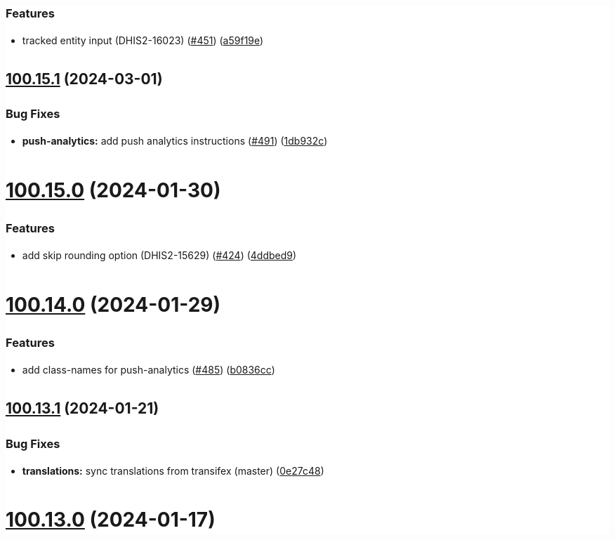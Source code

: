 
### Features

* tracked entity input (DHIS2-16023) ([#451](https://github.com/dhis2/line-listing-app/issues/451)) ([a59f19e](https://github.com/dhis2/line-listing-app/commit/a59f19e423189d4e59c66dd6f006769fce716645))

## [100.15.1](https://github.com/dhis2/line-listing-app/compare/v100.15.0...v100.15.1) (2024-03-01)


### Bug Fixes

* **push-analytics:** add push analytics instructions ([#491](https://github.com/dhis2/line-listing-app/issues/491)) ([1db932c](https://github.com/dhis2/line-listing-app/commit/1db932c3fde54c7a385569891985f922877a67b0))

# [100.15.0](https://github.com/dhis2/line-listing-app/compare/v100.14.0...v100.15.0) (2024-01-30)


### Features

* add skip rounding option (DHIS2-15629) ([#424](https://github.com/dhis2/line-listing-app/issues/424)) ([4ddbed9](https://github.com/dhis2/line-listing-app/commit/4ddbed99dda19d15933c1329eec281d542a0a9d4))

# [100.14.0](https://github.com/dhis2/line-listing-app/compare/v100.13.1...v100.14.0) (2024-01-29)


### Features

* add class-names for push-analytics ([#485](https://github.com/dhis2/line-listing-app/issues/485)) ([b0836cc](https://github.com/dhis2/line-listing-app/commit/b0836ccdc88df1a625d2e36ffc18be3337e0dd3e))

## [100.13.1](https://github.com/dhis2/line-listing-app/compare/v100.13.0...v100.13.1) (2024-01-21)


### Bug Fixes

* **translations:** sync translations from transifex (master) ([0e27c48](https://github.com/dhis2/line-listing-app/commit/0e27c48849fc7fa2348afc623863da14b1cad698))

# [100.13.0](https://github.com/dhis2/line-listing-app/compare/v100.12.1...v100.13.0) (2024-01-17)

